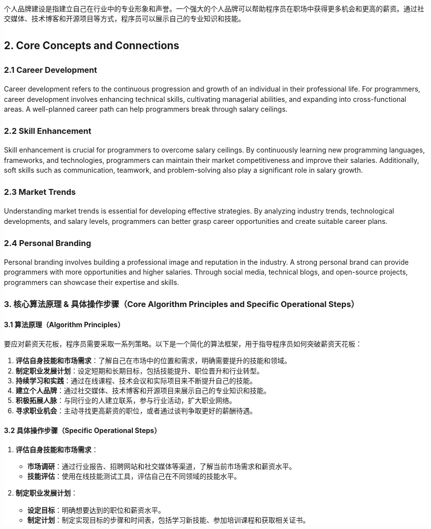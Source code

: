 个人品牌建设是指建立自己在行业中的专业形象和声誉。一个强大的个人品牌可以帮助程序员在职场中获得更多机会和更高的薪资。通过社交媒体、技术博客和开源项目等方式，程序员可以展示自己的专业知识和技能。

## 2. Core Concepts and Connections
### 2.1 Career Development

Career development refers to the continuous progression and growth of an individual in their professional life. For programmers, career development involves enhancing technical skills, cultivating managerial abilities, and expanding into cross-functional areas. A well-planned career path can help programmers break through salary ceilings.

### 2.2 Skill Enhancement

Skill enhancement is crucial for programmers to overcome salary ceilings. By continuously learning new programming languages, frameworks, and technologies, programmers can maintain their market competitiveness and improve their salaries. Additionally, soft skills such as communication, teamwork, and problem-solving also play a significant role in salary growth.

### 2.3 Market Trends

Understanding market trends is essential for developing effective strategies. By analyzing industry trends, technological developments, and salary levels, programmers can better grasp career opportunities and create suitable career plans.

### 2.4 Personal Branding

Personal branding involves building a professional image and reputation in the industry. A strong personal brand can provide programmers with more opportunities and higher salaries. Through social media, technical blogs, and open-source projects, programmers can showcase their expertise and skills.

### 3. 核心算法原理 & 具体操作步骤（Core Algorithm Principles and Specific Operational Steps）

#### 3.1 算法原理（Algorithm Principles）

要应对薪资天花板，程序员需要采取一系列策略。以下是一个简化的算法框架，用于指导程序员如何突破薪资天花板：

1. **评估自身技能和市场需求**：了解自己在市场中的位置和需求，明确需要提升的技能和领域。
2. **制定职业发展计划**：设定短期和长期目标，包括技能提升、职位晋升和行业转型。
3. **持续学习和实践**：通过在线课程、技术会议和实际项目来不断提升自己的技能。
4. **建立个人品牌**：通过社交媒体、技术博客和开源项目来展示自己的专业知识和技能。
5. **积极拓展人脉**：与同行业的人建立联系，参与行业活动，扩大职业网络。
6. **寻求职业机会**：主动寻找更高薪资的职位，或者通过谈判争取更好的薪酬待遇。

#### 3.2 具体操作步骤（Specific Operational Steps）

1. **评估自身技能和市场需求**：
   - **市场调研**：通过行业报告、招聘网站和社交媒体等渠道，了解当前市场需求和薪资水平。
   - **技能评估**：使用在线技能测试工具，评估自己在不同领域的技能水平。

2. **制定职业发展计划**：
   - **设定目标**：明确想要达到的职位和薪资水平。
   - **制定计划**：制定实现目标的步骤和时间表，包括学习新技能、参加培训课程和获取相关证书。
